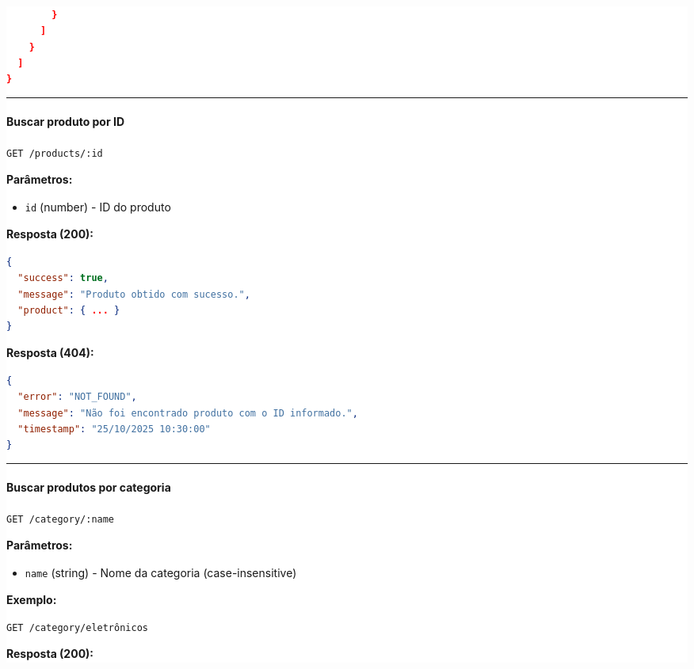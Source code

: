 ```json
        }
      ]
    }
  ]
}
```

---

#### Buscar produto por ID

```http
GET /products/:id
```

**Parâmetros:**

- `id` (number) - ID do produto

**Resposta (200):**

```json
{
  "success": true,
  "message": "Produto obtido com sucesso.",
  "product": { ... }
}
```

**Resposta (404):**

```json
{
  "error": "NOT_FOUND",
  "message": "Não foi encontrado produto com o ID informado.",
  "timestamp": "25/10/2025 10:30:00"
}
```

---

#### Buscar produtos por categoria

```http
GET /category/:name
```

**Parâmetros:**

- `name` (string) - Nome da categoria (case-insensitive)

**Exemplo:**

```http
GET /category/eletrônicos
```

**Resposta (200):**
